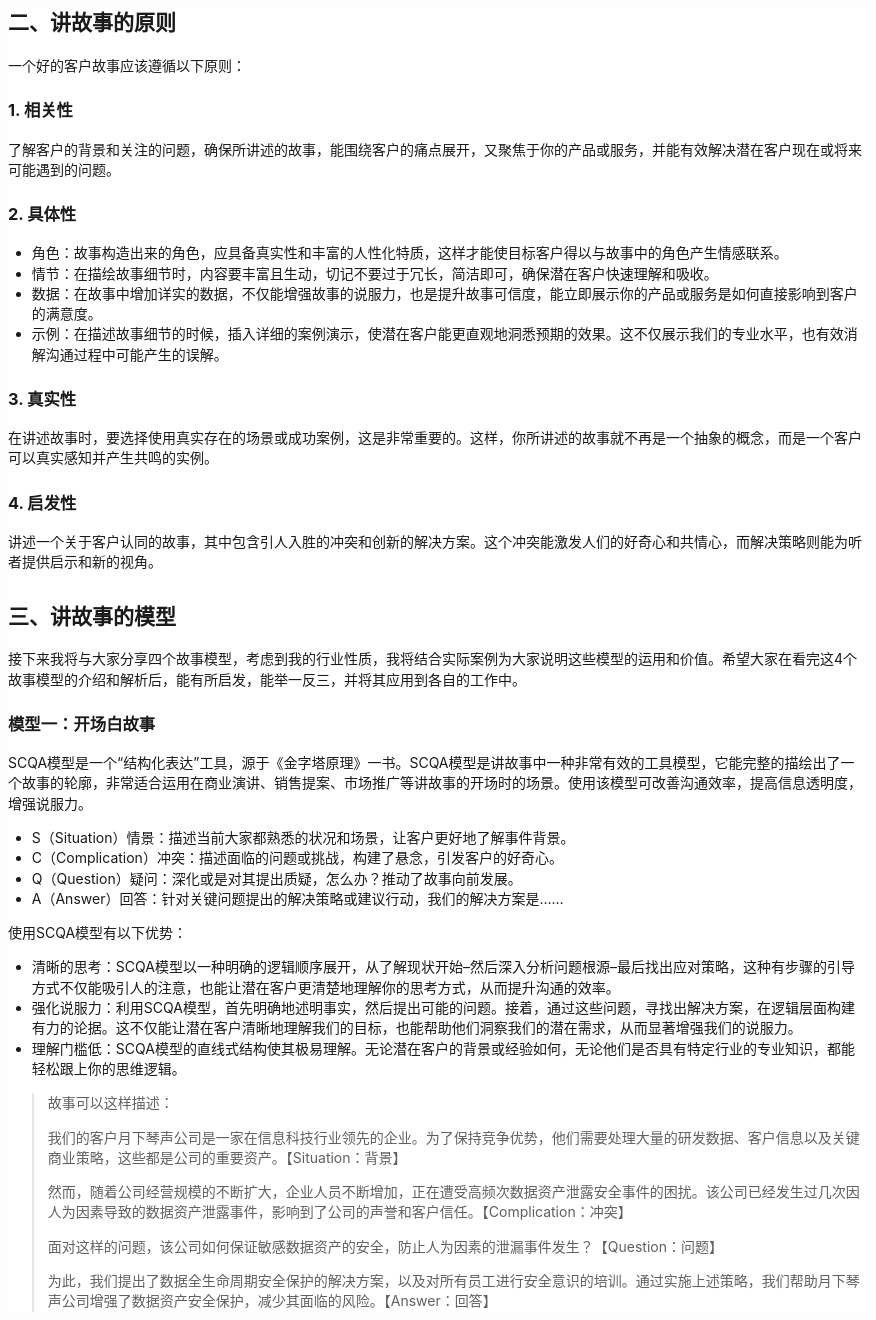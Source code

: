 ## 二、讲故事的原则

一个好的客户故事应该遵循以下原则：

### 1\. 相关性

了解客户的背景和关注的问题，确保所讲述的故事，能围绕客户的痛点展开，又聚焦于你的产品或服务，并能有效解决潜在客户现在或将来可能遇到的问题。

### 2\. 具体性

*   角色：故事构造出来的角色，应具备真实性和丰富的人性化特质，这样才能使目标客户得以与故事中的角色产生情感联系。
*   情节：在描绘故事细节时，内容要丰富且生动，切记不要过于冗长，简洁即可，确保潜在客户快速理解和吸收。
*   数据：在故事中增加详实的数据，不仅能增强故事的说服力，也是提升故事可信度，能立即展示你的产品或服务是如何直接影响到客户的满意度。
*   示例：在描述故事细节的时候，插入详细的案例演示，使潜在客户能更直观地洞悉预期的效果。这不仅展示我们的专业水平，也有效消解沟通过程中可能产生的误解。

### 3\. 真实性

在讲述故事时，要选择使用真实存在的场景或成功案例，这是非常重要的。这样，你所讲述的故事就不再是一个抽象的概念，而是一个客户可以真实感知并产生共鸣的实例。

### 4\. 启发性

讲述一个关于客户认同的故事，其中包含引人入胜的冲突和创新的解决方案。这个冲突能激发人们的好奇心和共情心，而解决策略则能为听者提供启示和新的视角。

## 三、讲故事的模型

接下来我将与大家分享四个故事模型，考虑到我的行业性质，我将结合实际案例为大家说明这些模型的运用和价值。希望大家在看完这4个故事模型的介绍和解析后，能有所启发，能举一反三，并将其应用到各自的工作中。

### 模型一：开场白故事

SCQA模型是一个“结构化表达”工具，源于《金字塔原理》一书。SCQA模型是讲故事中一种非常有效的工具模型，它能完整的描绘出了一个故事的轮廓，非常适合运用在商业演讲、销售提案、市场推广等讲故事的开场时的场景。使用该模型可改善沟通效率，提高信息透明度，增强说服力。

*   S（Situation）情景：描述当前大家都熟悉的状况和场景，让客户更好地了解事件背景。
*   C（Complication）冲突：描述面临的问题或挑战，构建了悬念，引发客户的好奇心。
*   Q（Question）疑问：深化或是对其提出质疑，怎么办？推动了故事向前发展。
*   A（Answer）回答：针对关键问题提出的解决策略或建议行动，我们的解决方案是……

使用SCQA模型有以下优势：

*   清晰的思考：SCQA模型以一种明确的逻辑顺序展开，从了解现状开始–然后深入分析问题根源–最后找出应对策略，这种有步骤的引导方式不仅能吸引人的注意，也能让潜在客户更清楚地理解你的思考方式，从而提升沟通的效率。
*   强化说服力：利用SCQA模型，首先明确地述明事实，然后提出可能的问题。接着，通过这些问题，寻找出解决方案，在逻辑层面构建有力的论据。这不仅能让潜在客户清晰地理解我们的目标，也能帮助他们洞察我们的潜在需求，从而显著增强我们的说服力。
*   理解门槛低：SCQA模型的直线式结构使其极易理解。无论潜在客户的背景或经验如何，无论他们是否具有特定行业的专业知识，都能轻松跟上你的思维逻辑。

> 故事可以这样描述：
> 
> 我们的客户月下琴声公司是一家在信息科技行业领先的企业。为了保持竞争优势，他们需要处理大量的研发数据、客户信息以及关键商业策略，这些都是公司的重要资产。【Situation：背景】
> 
> 然而，随着公司经营规模的不断扩大，企业人员不断增加，正在遭受高频次数据资产泄露安全事件的困扰。该公司已经发生过几次因人为因素导致的数据资产泄露事件，影响到了公司的声誉和客户信任。【Complication：冲突】
> 
> 面对这样的问题，该公司如何保证敏感数据资产的安全，防止人为因素的泄漏事件发生？【Question：问题】
> 
> 为此，我们提出了数据全生命周期安全保护的解决方案，以及对所有员工进行安全意识的培训。通过实施上述策略，我们帮助月下琴声公司增强了数据资产安全保护，减少其面临的风险。【Answer：回答】
